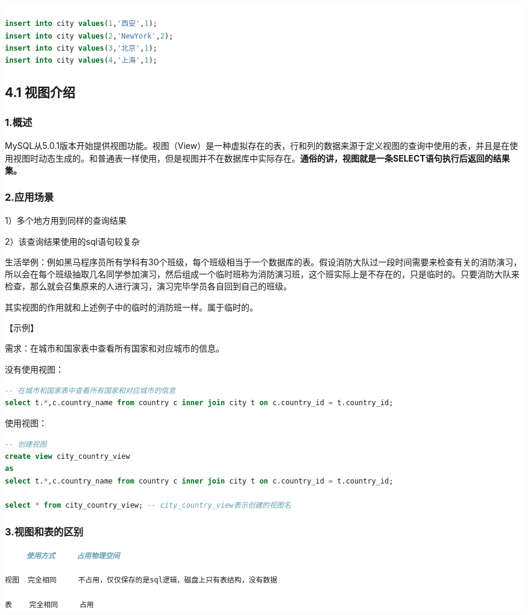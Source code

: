 ```sql

insert into city values(1,'西安',1);
insert into city values(2,'NewYork',2);
insert into city values(3,'北京',1);
insert into city values(4,'上海',1);
```



## 4.1 视图介绍

### 1.概述

​	MySQL从5.0.1版本开始提供视图功能。视图（View）是一种虚拟存在的表，行和列的数据来源于定义视图的查询中使用的表，并且是在使用视图时动态生成的。和普通表一样使用，但是视图并不在数据库中实际存在。**通俗的讲，视图就是一条SELECT语句执行后返回的结果集。**

### 2.应用场景

1）多个地方用到同样的查询结果

2）该查询结果使用的sql语句较复杂

生活举例：例如黑马程序员所有学科有30个班级，每个班级相当于一个数据库的表。假设消防大队过一段时间需要来检查有关的消防演习，所以会在每个班级抽取几名同学参加演习，然后组成一个临时班称为消防演习班，这个班实际上是不存在的，只是临时的。只要消防大队来检查，那么就会召集原来的人进行演习，演习完毕学员各自回到自己的班级。

其实视图的作用就和上述例子中的临时的消防班一样。属于临时的。

【示例】

需求：在城市和国家表中查看所有国家和对应城市的信息。

没有使用视图：

~~~sql
-- 在城市和国家表中查看所有国家和对应城市的信息
select t.*,c.country_name from country c inner join city t on c.country_id = t.country_id;
~~~

使用视图：

~~~sql
-- 创建视图
create view city_country_view
as 
select t.*,c.country_name from country c inner join city t on c.country_id = t.country_id;

select * from city_country_view; -- city_country_view表示创建的视图名
~~~



### 3.视图和表的区别

~~~markdown
	 使用方式	  占用物理空间

视图	完全相同	 不占用，仅仅保存的是sql逻辑，磁盘上只有表结构，没有数据

表	 完全相同	  占用
~~~
